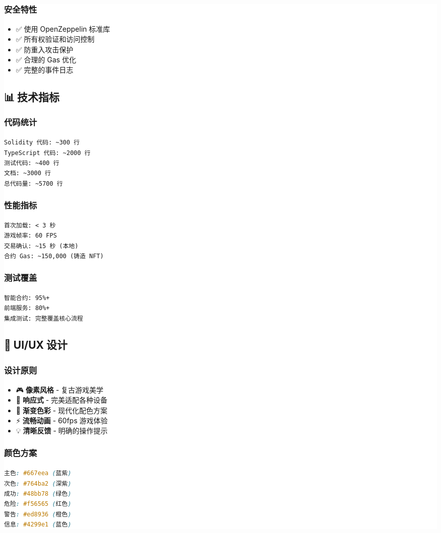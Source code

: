 ### 安全特性
- ✅ 使用 OpenZeppelin 标准库
- ✅ 所有权验证和访问控制
- ✅ 防重入攻击保护
- ✅ 合理的 Gas 优化
- ✅ 完整的事件日志

## 📊 技术指标

### 代码统计
```
Solidity 代码: ~300 行
TypeScript 代码: ~2000 行
测试代码: ~400 行
文档: ~3000 行
总代码量: ~5700 行
```

### 性能指标
```
首次加载: < 3 秒
游戏帧率: 60 FPS
交易确认: ~15 秒 (本地)
合约 Gas: ~150,000 (铸造 NFT)
```

### 测试覆盖
```
智能合约: 95%+
前端服务: 80%+
集成测试: 完整覆盖核心流程
```

## 🎨 UI/UX 设计

### 设计原则
- 🎮 **像素风格** - 复古游戏美学
- 📱 **响应式** - 完美适配各种设备
- 🌈 **渐变色彩** - 现代化配色方案
- ⚡ **流畅动画** - 60fps 游戏体验
- 💡 **清晰反馈** - 明确的操作提示

### 颜色方案
```scss
主色: #667eea (蓝紫)
次色: #764ba2 (深紫)
成功: #48bb78 (绿色)
危险: #f56565 (红色)
警告: #ed8936 (橙色)
信息: #4299e1 (蓝色)
```

